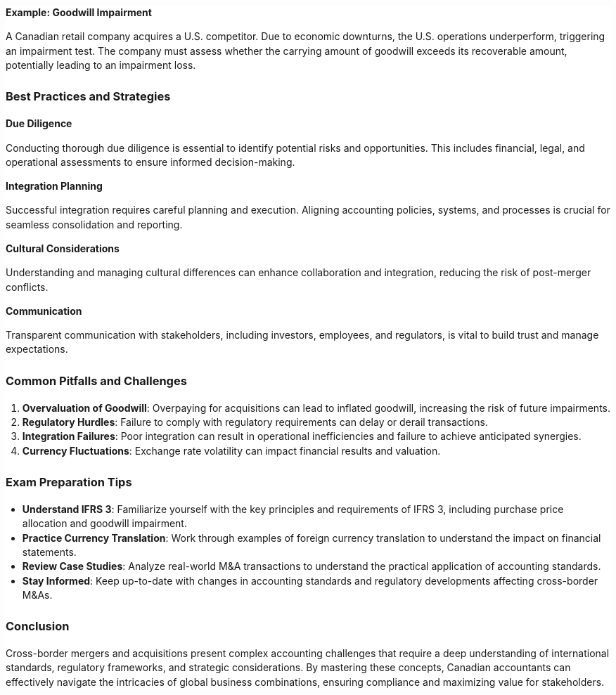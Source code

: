 **Example: Goodwill Impairment**

A Canadian retail company acquires a U.S. competitor. Due to economic downturns, the U.S. operations underperform, triggering an impairment test. The company must assess whether the carrying amount of goodwill exceeds its recoverable amount, potentially leading to an impairment loss.

### Best Practices and Strategies

**Due Diligence**

Conducting thorough due diligence is essential to identify potential risks and opportunities. This includes financial, legal, and operational assessments to ensure informed decision-making.

**Integration Planning**

Successful integration requires careful planning and execution. Aligning accounting policies, systems, and processes is crucial for seamless consolidation and reporting.

**Cultural Considerations**

Understanding and managing cultural differences can enhance collaboration and integration, reducing the risk of post-merger conflicts.

**Communication**

Transparent communication with stakeholders, including investors, employees, and regulators, is vital to build trust and manage expectations.

### Common Pitfalls and Challenges

1. **Overvaluation of Goodwill**: Overpaying for acquisitions can lead to inflated goodwill, increasing the risk of future impairments.
2. **Regulatory Hurdles**: Failure to comply with regulatory requirements can delay or derail transactions.
3. **Integration Failures**: Poor integration can result in operational inefficiencies and failure to achieve anticipated synergies.
4. **Currency Fluctuations**: Exchange rate volatility can impact financial results and valuation.

### Exam Preparation Tips

- **Understand IFRS 3**: Familiarize yourself with the key principles and requirements of IFRS 3, including purchase price allocation and goodwill impairment.
- **Practice Currency Translation**: Work through examples of foreign currency translation to understand the impact on financial statements.
- **Review Case Studies**: Analyze real-world M&A transactions to understand the practical application of accounting standards.
- **Stay Informed**: Keep up-to-date with changes in accounting standards and regulatory developments affecting cross-border M&As.

### Conclusion

Cross-border mergers and acquisitions present complex accounting challenges that require a deep understanding of international standards, regulatory frameworks, and strategic considerations. By mastering these concepts, Canadian accountants can effectively navigate the intricacies of global business combinations, ensuring compliance and maximizing value for stakeholders.
